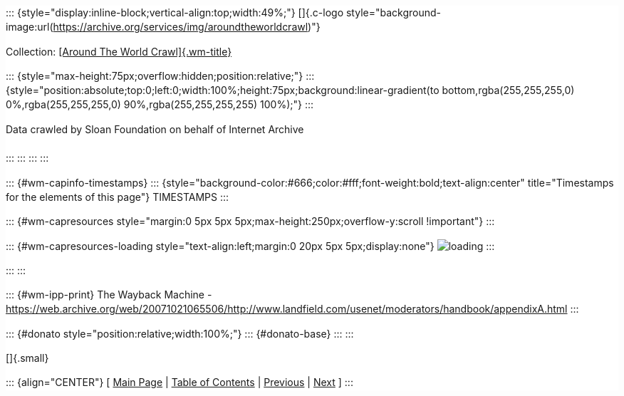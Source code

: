 ::: {style="display:inline-block;vertical-align:top;width:49%;"}
[]{.c-logo
style="background-image:url(https://archive.org/services/img/aroundtheworldcrawl)"}

<div>

Collection: [[Around The World
Crawl]{.wm-title}](https://archive.org/details/aroundtheworldcrawl)

</div>

::: {style="max-height:75px;overflow:hidden;position:relative;"}
::: {style="position:absolute;top:0;left:0;width:100%;height:75px;background:linear-gradient(to bottom,rgba(255,255,255,0) 0%,rgba(255,255,255,0) 90%,rgba(255,255,255,255) 100%);"}
:::

Data crawled by Sloan Foundation on behalf of Internet Archive\
\
:::
:::
:::
:::

::: {#wm-capinfo-timestamps}
::: {style="background-color:#666;color:#fff;font-weight:bold;text-align:center" title="Timestamps for the elements of this page"}
TIMESTAMPS
:::

<div>

::: {#wm-capresources style="margin:0 5px 5px 5px;max-height:250px;overflow-y:scroll !important"}
:::

::: {#wm-capresources-loading style="text-align:left;margin:0 20px 5px 5px;display:none"}
![loading](/_static/images/loading.gif)
:::

</div>
:::
:::

::: {#wm-ipp-print}
The Wayback Machine -
https://web.archive.org/web/20071021065506/http://www.landfield.com/usenet/moderators/handbook/appendixA.html
:::

::: {#donato style="position:relative;width:100%;"}
::: {#donato-base}
:::
:::

[]{.small}

::: {align="CENTER"}
\[ [Main
Page](/web/20071021065506/http://www.landfield.com/usenet/moderators/handbook/)
\| [Table of
Contents](/web/20071021065506/http://www.landfield.com/usenet/moderators/handbook/modtoc.html)
\|
[Previous](/web/20071021065506/http://www.landfield.com/usenet/moderators/handbook/mod23.html)
\|
[Next](/web/20071021065506/http://www.landfield.com/usenet/moderators/handbook/appendixB.html)
\]
:::
